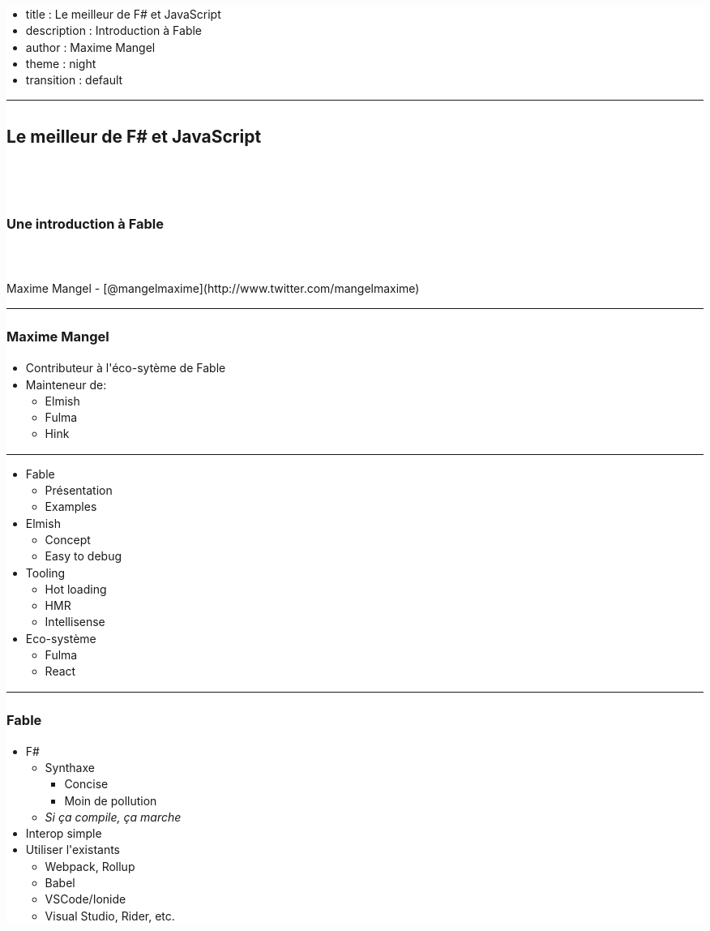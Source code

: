 - title : Le meilleur de F# et JavaScript
- description : Introduction à Fable
- author : Maxime Mangel
- theme : night
- transition : default

***

## Le meilleur de F# et JavaScript

<br />
<br />

### Une introduction à Fable

<br />
<br />
Maxime Mangel - [@mangelmaxime](http://www.twitter.com/mangelmaxime)

***

### Maxime Mangel

* Contributeur à l'éco-sytème de Fable
* Mainteneur de:
    * Elmish
    * Fulma
    * Hink

***

* Fable
    * Présentation
    * Examples
* Elmish
    * Concept
    * Easy to debug
* Tooling
    * Hot loading
    * HMR
    * Intellisense
* Eco-système
    * Fulma
    * React

***

### Fable 

- F#
    - Synthaxe
        - Concise
        - Moin de pollution
    - *Si ça compile, ça marche*
- Interop simple
- Utiliser l'existants
    - Webpack, Rollup
    - Babel 
    - VSCode/Ionide
    - Visual Studio, Rider, etc.
